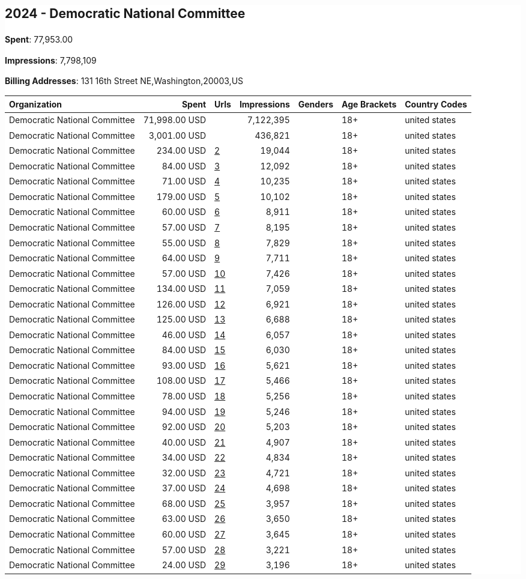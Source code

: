 ## 2024 - Democratic National Committee 
**Spent**: 77,953.00

**Impressions**: 7,798,109

**Billing Addresses**: 131 16th Street NE,Washington,20003,US

|Organization|Spent|Urls|Impressions|Genders|Age Brackets|Country Codes|
|:---|---:|:---|---:|:---|:---|:---|
|Democratic National Committee|71,998.00 USD||7,122,395||18+|united states|
|Democratic National Committee|3,001.00 USD||436,821||18+|united states|
|Democratic National Committee|234.00 USD|[2](https://www.snap.com/political-ads/asset/991dd7dac6dcd163db91dd30054fa42fa644dedf29144e8582260c580d5dfa90?mediaType=png)|19,044||18+|united states|
|Democratic National Committee|84.00 USD|[3](https://www.snap.com/political-ads/asset/b430557659f75ed2f334a0d8c3949af83f8eb07af365b078bd05f75a76b768bf?mediaType=png)|12,092||18+|united states|
|Democratic National Committee|71.00 USD|[4](https://www.snap.com/political-ads/asset/ddfb1ef2e1b0e775d1eeb206692bec52f194741288a82256239eb1d027758b91?mediaType=png)|10,235||18+|united states|
|Democratic National Committee|179.00 USD|[5](https://www.snap.com/political-ads/asset/1d5fb4dd80b8046f3a121c5a155349630081e7e8a75eb9070657182683da5060?mediaType=png)|10,102||18+|united states|
|Democratic National Committee|60.00 USD|[6](https://www.snap.com/political-ads/asset/d5f6c1e860865e6442e7540122971ed69a238c5b175c61734433d190cf032f0b?mediaType=png)|8,911||18+|united states|
|Democratic National Committee|57.00 USD|[7](https://www.snap.com/political-ads/asset/23de7b6475a8c6e399af242d2d095d50596c163cfef0098d412c80e55c36f530?mediaType=png)|8,195||18+|united states|
|Democratic National Committee|55.00 USD|[8](https://www.snap.com/political-ads/asset/e14576ba09c6907630e37e1f06cf9c3a227825dcad01ca60db27ab95e4506f26?mediaType=png)|7,829||18+|united states|
|Democratic National Committee|64.00 USD|[9](https://www.snap.com/political-ads/asset/572299ee8f74e7844b03fdb28b95e35081f45a41f76dce1df79e790ca55b76b3?mediaType=png)|7,711||18+|united states|
|Democratic National Committee|57.00 USD|[10](https://www.snap.com/political-ads/asset/06a5ec22fc521fe1234010c00852015985aa52cd61c65837b40ca02764f03f6b?mediaType=png)|7,426||18+|united states|
|Democratic National Committee|134.00 USD|[11](https://www.snap.com/political-ads/asset/d5e70d3fdfbd1f803edd6b25e445e603364eced107222b4de010919ac370a0d9?mediaType=png)|7,059||18+|united states|
|Democratic National Committee|126.00 USD|[12](https://www.snap.com/political-ads/asset/3ca6b9df07bc9c02be9fb76daca1c863e0f5f19d59dfd0c60b391f8cae4e7791?mediaType=png)|6,921||18+|united states|
|Democratic National Committee|125.00 USD|[13](https://www.snap.com/political-ads/asset/c08256e7ac06c79d537a0ceab970c067cae49c018879bcd7f31e9ae207f2703c?mediaType=png)|6,688||18+|united states|
|Democratic National Committee|46.00 USD|[14](https://www.snap.com/political-ads/asset/2030cd7c1bc54b12a60274b24a565a52274d8eee379600bf2acf80f873139e29?mediaType=png)|6,057||18+|united states|
|Democratic National Committee|84.00 USD|[15](https://www.snap.com/political-ads/asset/8c2cb105e0f9e00d15a62c0ccfa77d26e57d1b3fb65d2ee6a4731c069036e469?mediaType=png)|6,030||18+|united states|
|Democratic National Committee|93.00 USD|[16](https://www.snap.com/political-ads/asset/0df1457a3955bbd5cc4b255ddf6124a560db2ec41808a55a837585f114b6c36a?mediaType=png)|5,621||18+|united states|
|Democratic National Committee|108.00 USD|[17](https://www.snap.com/political-ads/asset/2a782101335fe45e6cb5ab48fd213f4f72d679515e4839446f4e07ff0ee66f8d?mediaType=png)|5,466||18+|united states|
|Democratic National Committee|78.00 USD|[18](https://www.snap.com/political-ads/asset/08ac44c3f7dab4be3b8ba9bd2563a8099f6413c7b889ded7551152177dd3640e?mediaType=png)|5,256||18+|united states|
|Democratic National Committee|94.00 USD|[19](https://www.snap.com/political-ads/asset/64369f3a7c343b54c0aa028f7f51b3cd230719e3983358277c3fb266e1394ca4?mediaType=png)|5,246||18+|united states|
|Democratic National Committee|92.00 USD|[20](https://www.snap.com/political-ads/asset/6d37b434f545da93c864e7d06e4960cc8f5933f060f7d31891400c98305c8950?mediaType=png)|5,203||18+|united states|
|Democratic National Committee|40.00 USD|[21](https://www.snap.com/political-ads/asset/e0bf9e6f746b304c760a890f63776a4ad53a4fdaaaa848c5e4f35c863bf3af21?mediaType=png)|4,907||18+|united states|
|Democratic National Committee|34.00 USD|[22](https://www.snap.com/political-ads/asset/352d25f9f7286938b8a91dbf5ab8798a2c416f92ddcc0c5a8073b6486a9497d5?mediaType=png)|4,834||18+|united states|
|Democratic National Committee|32.00 USD|[23](https://www.snap.com/political-ads/asset/aa6d40c6c896dd24e1751e159e6663aa56cfe7b22530b8e398538da23f5d2a44?mediaType=png)|4,721||18+|united states|
|Democratic National Committee|37.00 USD|[24](https://www.snap.com/political-ads/asset/09fcc74f03cf950c17dae1968913d639649ea88f1477d0ff40f5cffe91172fa5?mediaType=png)|4,698||18+|united states|
|Democratic National Committee|68.00 USD|[25](https://www.snap.com/political-ads/asset/4dc485de4ff28d6c8c7a31a5144a454a5dda71be4b9f488553cf93596d28effb?mediaType=png)|3,957||18+|united states|
|Democratic National Committee|63.00 USD|[26](https://www.snap.com/political-ads/asset/8507e0ede71aff87c7cbcaa5afad0c73f4d2ebcf993d1ce7aca2e92896ac38ec?mediaType=png)|3,650||18+|united states|
|Democratic National Committee|60.00 USD|[27](https://www.snap.com/political-ads/asset/acb49f43855051697ac0002dfe63442eab2c599d5d454710632c07e49a51f4b8?mediaType=png)|3,645||18+|united states|
|Democratic National Committee|57.00 USD|[28](https://www.snap.com/political-ads/asset/7886f83bc780e3c46cd68400800d7c56daa3c28af503f672b737402d66fec558?mediaType=png)|3,221||18+|united states|
|Democratic National Committee|24.00 USD|[29](https://www.snap.com/political-ads/asset/5a2559d59c797f2fff0cc8ea8de737f72f2b734b0e725195b35910198301d4f2?mediaType=png)|3,196||18+|united states|